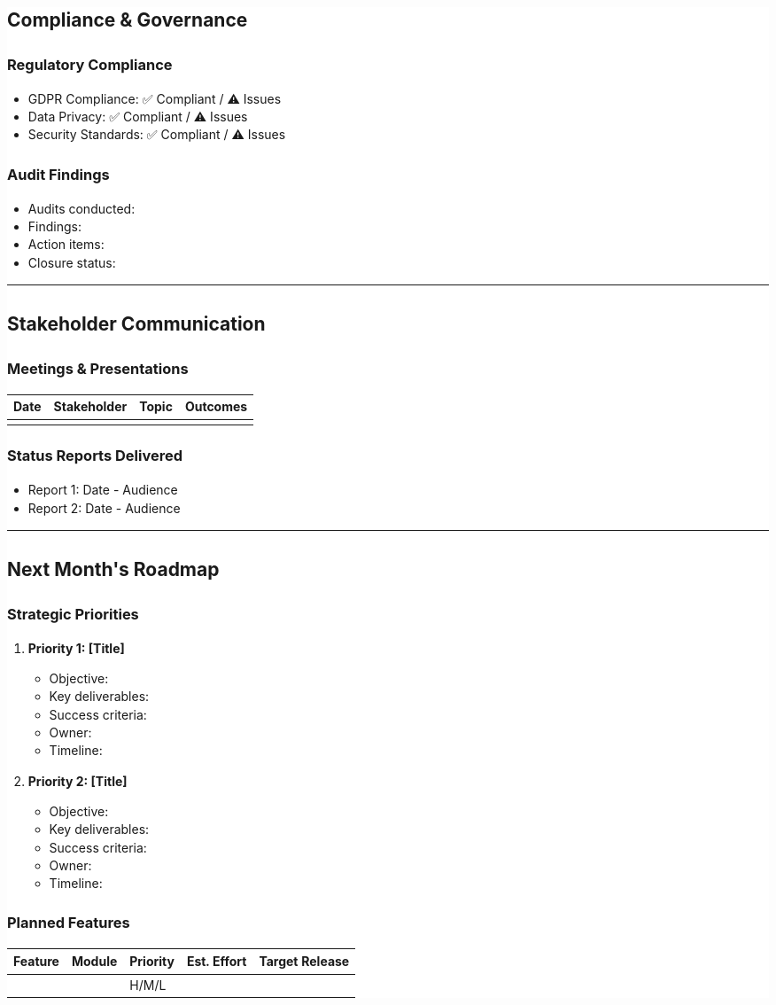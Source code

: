 ## Compliance & Governance

### Regulatory Compliance
- GDPR Compliance: ✅ Compliant / ⚠️ Issues
- Data Privacy: ✅ Compliant / ⚠️ Issues
- Security Standards: ✅ Compliant / ⚠️ Issues

### Audit Findings
- Audits conducted:
- Findings:
- Action items:
- Closure status:

---

## Stakeholder Communication

### Meetings & Presentations
| Date | Stakeholder | Topic | Outcomes |
|------|-------------|-------|----------|
| | | | |

### Status Reports Delivered
- Report 1: Date - Audience
- Report 2: Date - Audience

---

## Next Month's Roadmap

### Strategic Priorities
1. **Priority 1: [Title]**
   - Objective:
   - Key deliverables:
   - Success criteria:
   - Owner:
   - Timeline:

2. **Priority 2: [Title]**
   - Objective:
   - Key deliverables:
   - Success criteria:
   - Owner:
   - Timeline:

### Planned Features
| Feature | Module | Priority | Est. Effort | Target Release |
|---------|--------|----------|-------------|----------------|
| | | H/M/L | | |
